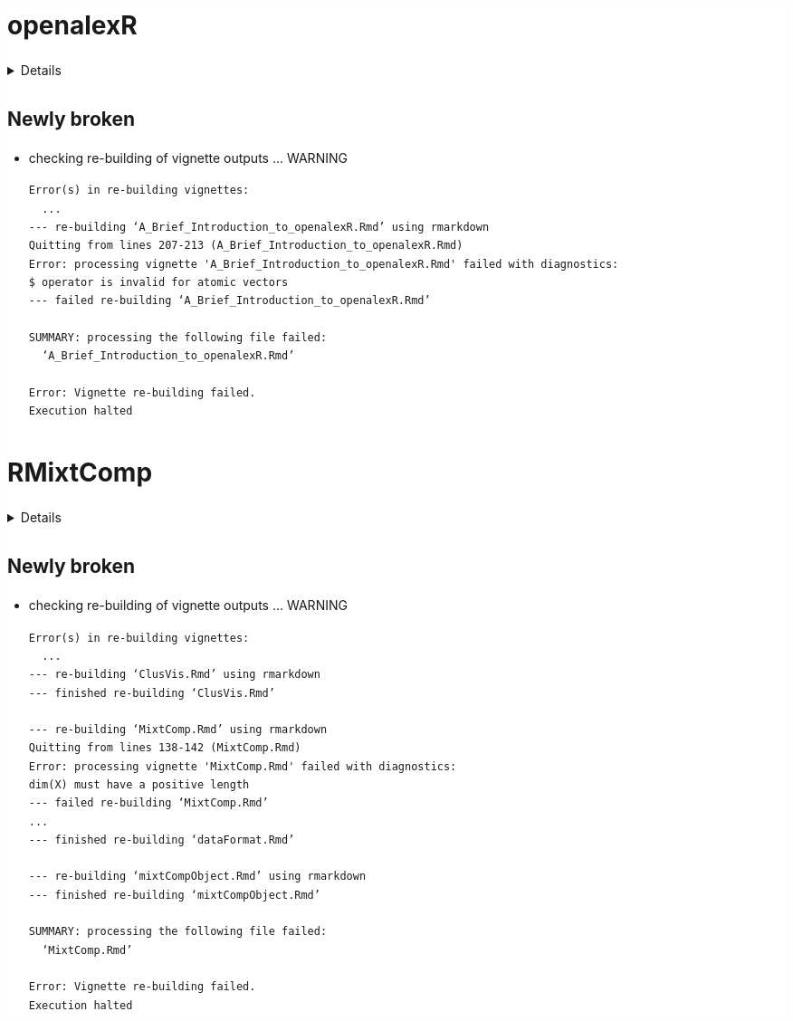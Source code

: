 # openalexR

<details></details>

## Newly broken

*   checking re-building of vignette outputs ... WARNING
    ```
    Error(s) in re-building vignettes:
      ...
    --- re-building ‘A_Brief_Introduction_to_openalexR.Rmd’ using rmarkdown
    Quitting from lines 207-213 (A_Brief_Introduction_to_openalexR.Rmd) 
    Error: processing vignette 'A_Brief_Introduction_to_openalexR.Rmd' failed with diagnostics:
    $ operator is invalid for atomic vectors
    --- failed re-building ‘A_Brief_Introduction_to_openalexR.Rmd’
    
    SUMMARY: processing the following file failed:
      ‘A_Brief_Introduction_to_openalexR.Rmd’
    
    Error: Vignette re-building failed.
    Execution halted
    ```

# RMixtComp

<details></details>

## Newly broken

*   checking re-building of vignette outputs ... WARNING
    ```
    Error(s) in re-building vignettes:
      ...
    --- re-building ‘ClusVis.Rmd’ using rmarkdown
    --- finished re-building ‘ClusVis.Rmd’
    
    --- re-building ‘MixtComp.Rmd’ using rmarkdown
    Quitting from lines 138-142 (MixtComp.Rmd) 
    Error: processing vignette 'MixtComp.Rmd' failed with diagnostics:
    dim(X) must have a positive length
    --- failed re-building ‘MixtComp.Rmd’
    ...
    --- finished re-building ‘dataFormat.Rmd’
    
    --- re-building ‘mixtCompObject.Rmd’ using rmarkdown
    --- finished re-building ‘mixtCompObject.Rmd’
    
    SUMMARY: processing the following file failed:
      ‘MixtComp.Rmd’
    
    Error: Vignette re-building failed.
    Execution halted
    ```
